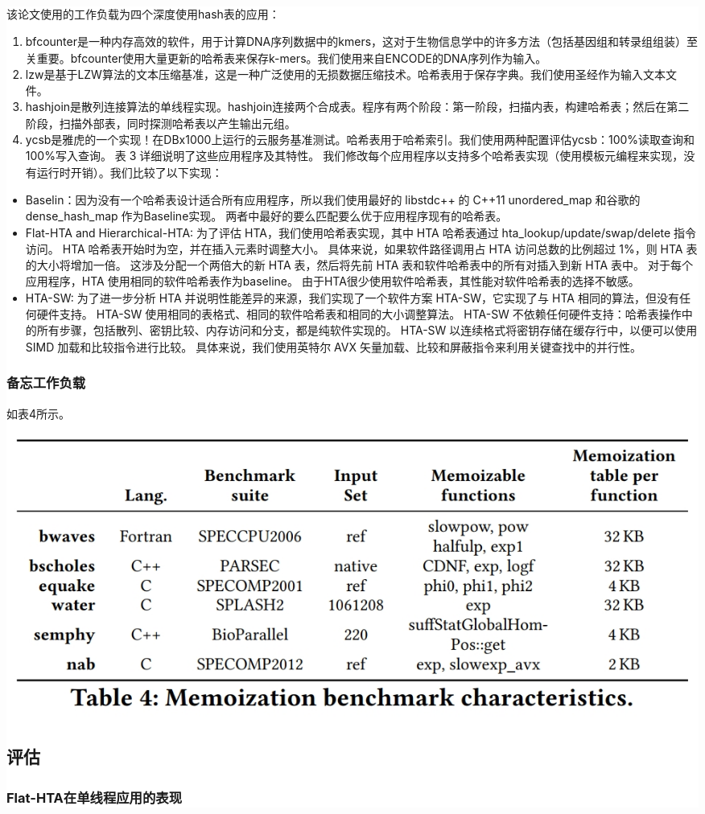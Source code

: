 
该论文使用的工作负载为四个深度使用hash表的应用：

1. bfcounter是一种内存高效的软件，用于计算DNA序列数据中的kmers，这对于生物信息学中的许多方法（包括基因组和转录组组装）至关重要。bfcounter使用大量更新的哈希表来保存k-mers。我们使用来自ENCODE的DNA序列作为输入。
2. lzw是基于LZW算法的文本压缩基准，这是一种广泛使用的无损数据压缩技术。哈希表用于保存字典。我们使用圣经作为输入文本文件。
3. hashjoin是散列连接算法的单线程实现。hashjoin连接两个合成表。程序有两个阶段：第一阶段，扫描内表，构建哈希表；然后在第二阶段，扫描外部表，同时探测哈希表以产生输出元组。
4. ycsb是雅虎的一个实现！在DBx1000上运行的云服务基准测试。哈希表用于哈希索引。我们使用两种配置评估ycsb：100%读取查询和100%写入查询。
表 3 详细说明了这些应用程序及其特性。
我们修改每个应用程序以支持多个哈希表实现（使用模板元编程来实现，没有运行时开销）。我们比较了以下实现：

- Baselin：因为没有一个哈希表设计适合所有应用程序，所以我们使用最好的 libstdc++ 的 C++11 unordered_map 和谷歌的dense_hash_map 作为Baseline实现。 两者中最好的要么匹配要么优于应用程序现有的哈希表。
- Flat-HTA and Hierarchical-HTA: 为了评估 HTA，我们使用哈希表实现，其中 HTA 哈希表通过 hta_lookup/update/swap/delete 指令访问。 HTA 哈希表开始时为空，并在插入元素时调整大小。 具体来说，如果软件路径调用占 HTA 访问总数的比例超过 1%，则 HTA 表的大小将增加一倍。 这涉及分配一个两倍大的新 HTA 表，然后将先前 HTA 表和软件哈希表中的所有对插入到新 HTA 表中。 对于每个应用程序，HTA 使用相同的软件哈希表作为baseline。 由于HTA很少使用软件哈希表，其性能对软件哈希表的选择不敏感。
- HTA-SW: 为了进一步分析 HTA 并说明性能差异的来源，我们实现了一个软件方案 HTA-SW，它实现了与 HTA 相同的算法，但没有任何硬件支持。 HTA-SW 使用相同的表格式、相同的软件哈希表和相同的大小调整算法。 HTA-SW 不依赖任何硬件支持：哈希表操作中的所有步骤，包括散列、密钥比较、内存访问和分支，都是纯软件实现的。 HTA-SW 以连续格式将密钥存储在缓存行中，以便可以使用 SIMD 加载和比较指令进行比较。 具体来说，我们使用英特尔 AVX 矢量加载、比较和屏蔽指令来利用关键查找中的并行性。

### 备忘工作负载

如表4所示。

![](./Leveraging-Caches-to-Accelerate-Hash-Tables-and-Memoization/2021913-15823.jpg)

## 评估

### Flat-HTA在单线程应用的表现
